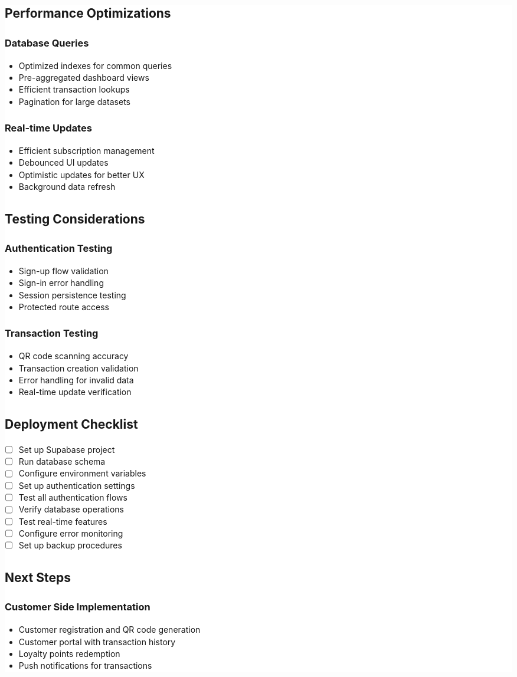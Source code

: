 ## Performance Optimizations

### Database Queries
- Optimized indexes for common queries
- Pre-aggregated dashboard views
- Efficient transaction lookups
- Pagination for large datasets

### Real-time Updates
- Efficient subscription management
- Debounced UI updates
- Optimistic updates for better UX
- Background data refresh

## Testing Considerations

### Authentication Testing
- Sign-up flow validation
- Sign-in error handling
- Session persistence testing
- Protected route access

### Transaction Testing
- QR code scanning accuracy
- Transaction creation validation
- Error handling for invalid data
- Real-time update verification

## Deployment Checklist

- [ ] Set up Supabase project
- [ ] Run database schema
- [ ] Configure environment variables
- [ ] Set up authentication settings
- [ ] Test all authentication flows
- [ ] Verify database operations
- [ ] Test real-time features
- [ ] Configure error monitoring
- [ ] Set up backup procedures

## Next Steps

### Customer Side Implementation
- Customer registration and QR code generation
- Customer portal with transaction history
- Loyalty points redemption
- Push notifications for transactions
